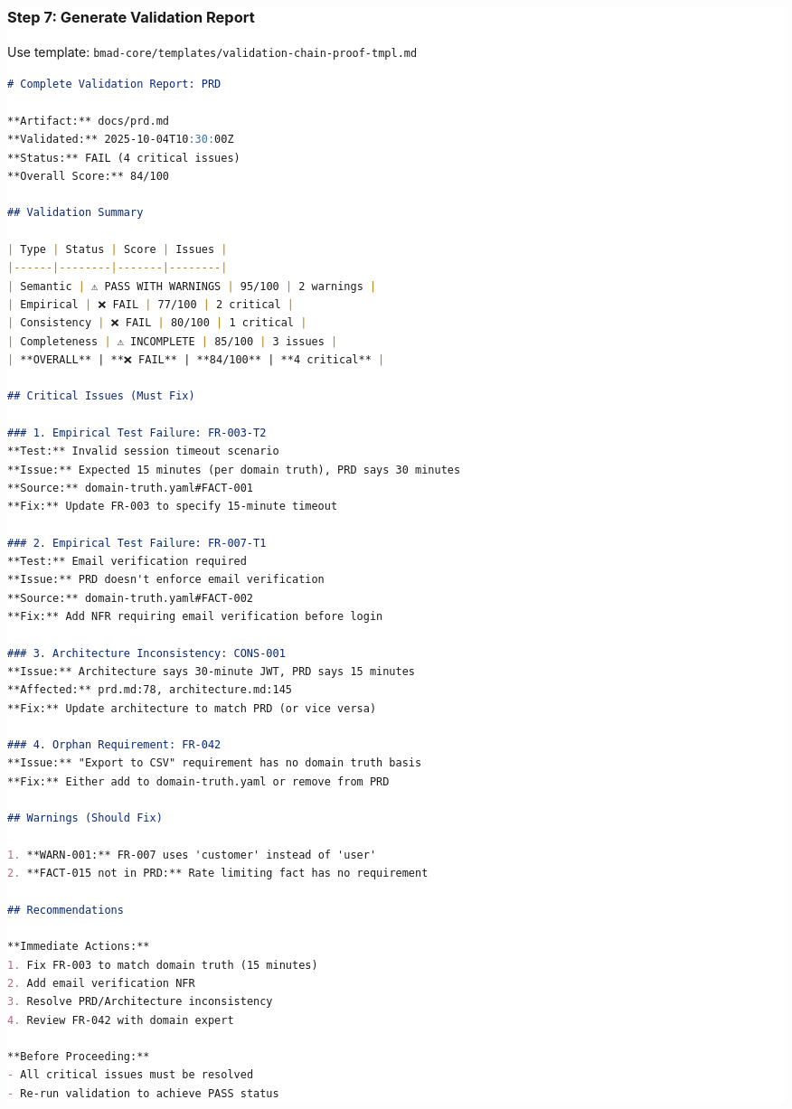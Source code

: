 ```yaml
```

### Step 7: Generate Validation Report

Use template: `bmad-core/templates/validation-chain-proof-tmpl.md`

```markdown
# Complete Validation Report: PRD

**Artifact:** docs/prd.md
**Validated:** 2025-10-04T10:30:00Z
**Status:** FAIL (4 critical issues)
**Overall Score:** 84/100

## Validation Summary

| Type | Status | Score | Issues |
|------|--------|-------|--------|
| Semantic | ⚠️ PASS WITH WARNINGS | 95/100 | 2 warnings |
| Empirical | ❌ FAIL | 77/100 | 2 critical |
| Consistency | ❌ FAIL | 80/100 | 1 critical |
| Completeness | ⚠️ INCOMPLETE | 85/100 | 3 issues |
| **OVERALL** | **❌ FAIL** | **84/100** | **4 critical** |

## Critical Issues (Must Fix)

### 1. Empirical Test Failure: FR-003-T2
**Test:** Invalid session timeout scenario
**Issue:** Expected 15 minutes (per domain truth), PRD says 30 minutes
**Source:** domain-truth.yaml#FACT-001
**Fix:** Update FR-003 to specify 15-minute timeout

### 2. Empirical Test Failure: FR-007-T1
**Test:** Email verification required
**Issue:** PRD doesn't enforce email verification
**Source:** domain-truth.yaml#FACT-002
**Fix:** Add NFR requiring email verification before login

### 3. Architecture Inconsistency: CONS-001
**Issue:** Architecture says 30-minute JWT, PRD says 15 minutes
**Affected:** prd.md:78, architecture.md:145
**Fix:** Update architecture to match PRD (or vice versa)

### 4. Orphan Requirement: FR-042
**Issue:** "Export to CSV" requirement has no domain truth basis
**Fix:** Either add to domain-truth.yaml or remove from PRD

## Warnings (Should Fix)

1. **WARN-001:** FR-007 uses 'customer' instead of 'user'
2. **FACT-015 not in PRD:** Rate limiting fact has no requirement

## Recommendations

**Immediate Actions:**
1. Fix FR-003 to match domain truth (15 minutes)
2. Add email verification NFR
3. Resolve PRD/Architecture inconsistency
4. Review FR-042 with domain expert

**Before Proceeding:**
- All critical issues must be resolved
- Re-run validation to achieve PASS status

```